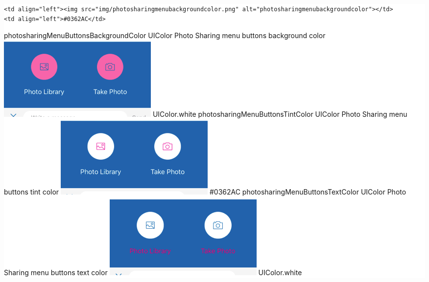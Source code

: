     <td align="left"><img src="img/photosharingmenubackgroundcolor.png" alt="photosharingmenubackgroundcolor"></td>
    <td align="left">#0362AC</td>
  </tr>
  <tr>
    <td align="left">photosharingMenuButtonsBackgroundColor</td>
    <td align="left">UIColor</td>
    <td align="left">Photo Sharing menu buttons background color</td>
    <td align="left"><img src="img/photosharingmenubuttonsbackgroundcolor.png" alt="photosharingmenubuttonsbackgroundcolor"></td>
    <td align="left">UIColor.white</td>
  </tr>
  <tr>
    <td align="left">photosharingMenuButtonsTintColor</td>
    <td align="left">UIColor</td>
    <td align="left">Photo Sharing menu buttons tint color</td>
    <td align="left"><img src="img/photosharingmenubuttonstintcolor.png" alt="photosharingmenubuttonstintcolor"></td>
    <td align="left">#0362AC</td>
  </tr>
  <tr>
    <td align="left">photosharingMenuButtonsTextColor</td>
    <td align="left">UIColor</td>
    <td align="left">Photo Sharing menu buttons text color</td>
    <td align="left"><img src="img/photosharingmenubuttonstextcolor.png" alt="photosharingmenubuttonstextcolor"></td>
    <td align="left">UIColor.white</td>
  </tr>
  <tr>
